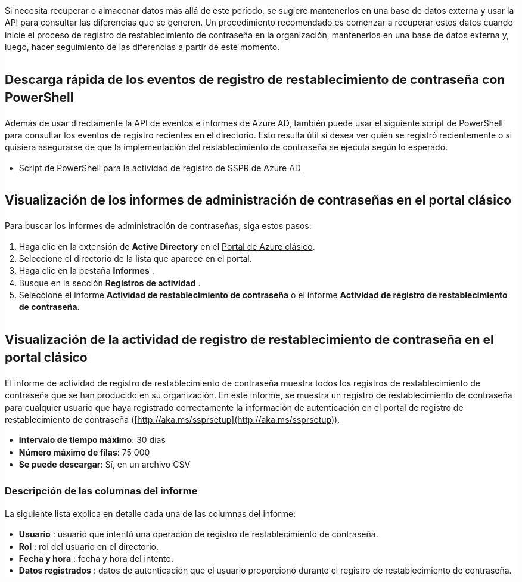 Si necesita recuperar o almacenar datos más allá de este período, se sugiere mantenerlos en una base de datos externa y usar la API para consultar las diferencias que se generen. Un procedimiento recomendado es comenzar a recuperar estos datos cuando inicie el proceso de registro de restablecimiento de contraseña en la organización, mantenerlos en una base de datos externa y, luego, hacer seguimiento de las diferencias a partir de este momento.

## <a name="how-to-download-password-reset-registration-events-quickly-with-powershell"></a>Descarga rápida de los eventos de registro de restablecimiento de contraseña con PowerShell
Además de usar directamente la API de eventos e informes de Azure AD, también puede usar el siguiente script de PowerShell para consultar los eventos de registro recientes en el directorio. Esto resulta útil si desea ver quién se registró recientemente o si quisiera asegurarse de que la implementación del restablecimiento de contraseña se ejecuta según lo esperado.

* [Script de PowerShell para la actividad de registro de SSPR de Azure AD](https://gallery.technet.microsoft.com/scriptcenter/azure-ad-self-service-e31b8aee)

## <a name="how-to-view-password-management-reports-in-the-classic-portal"></a>Visualización de los informes de administración de contraseñas en el portal clásico
Para buscar los informes de administración de contraseñas, siga estos pasos:

1. Haga clic en la extensión de **Active Directory** en el [Portal de Azure clásico](https://manage.windowsazure.com).
2. Seleccione el directorio de la lista que aparece en el portal.
3. Haga clic en la pestaña **Informes** .
4. Busque en la sección **Registros de actividad** .
5. Seleccione el informe **Actividad de restablecimiento de contraseña** o el informe **Actividad de registro de restablecimiento de contraseña**.

## <a name="view-password-reset-registration-activity-in-the-classic-portal"></a>Visualización de la actividad de registro de restablecimiento de contraseña en el portal clásico
El informe de actividad de registro de restablecimiento de contraseña muestra todos los registros de restablecimiento de contraseña que se han producido en su organización.  En este informe, se muestra un registro de restablecimiento de contraseña para cualquier usuario que haya registrado correctamente la información de autenticación en el portal de registro de restablecimiento de contraseña ([http://aka.ms/ssprsetup](http://aka.ms/ssprsetup)).

* **Intervalo de tiempo máximo**: 30 días
* **Número máximo de filas**: 75 000
* **Se puede descargar**: Sí, en un archivo CSV

### <a name="description-of-report-columns"></a>Descripción de las columnas del informe
La siguiente lista explica en detalle cada una de las columnas del informe:

* **Usuario** : usuario que intentó una operación de registro de restablecimiento de contraseña.
* **Rol** : rol del usuario en el directorio.
* **Fecha y hora** : fecha y hora del intento.
* **Datos registrados** : datos de autenticación que el usuario proporcionó durante el registro de restablecimiento de contraseña.
